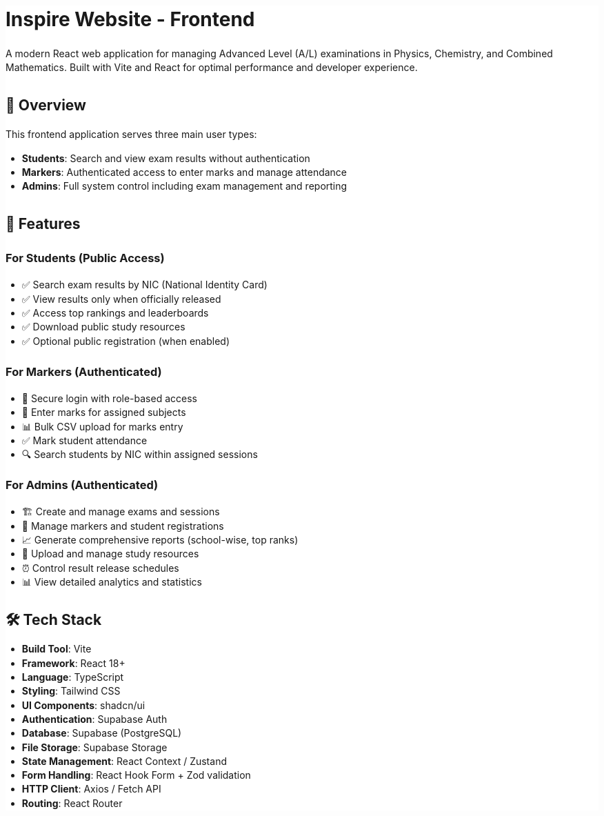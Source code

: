 # Inspire Website - Frontend

A modern React web application for managing Advanced Level (A/L) examinations in Physics, Chemistry, and Combined Mathematics. Built with Vite and React for optimal performance and developer experience.

## 🎯 Overview

This frontend application serves three main user types:
- **Students**: Search and view exam results without authentication
- **Markers**: Authenticated access to enter marks and manage attendance
- **Admins**: Full system control including exam management and reporting

## 🚀 Features

### For Students (Public Access)
- ✅ Search exam results by NIC (National Identity Card)
- ✅ View results only when officially released
- ✅ Access top rankings and leaderboards
- ✅ Download public study resources
- ✅ Optional public registration (when enabled)

### For Markers (Authenticated)
- 🔐 Secure login with role-based access
- 📝 Enter marks for assigned subjects
- 📊 Bulk CSV upload for marks entry
- ✅ Mark student attendance
- 🔍 Search students by NIC within assigned sessions

### For Admins (Authenticated)
- 🏗️ Create and manage exams and sessions
- 👥 Manage markers and student registrations
- 📈 Generate comprehensive reports (school-wise, top ranks)
- 📁 Upload and manage study resources
- ⏰ Control result release schedules
- 📊 View detailed analytics and statistics

## 🛠️ Tech Stack

- **Build Tool**: Vite
- **Framework**: React 18+
- **Language**: TypeScript
- **Styling**: Tailwind CSS
- **UI Components**: shadcn/ui
- **Authentication**: Supabase Auth
- **Database**: Supabase (PostgreSQL)
- **File Storage**: Supabase Storage
- **State Management**: React Context / Zustand
- **Form Handling**: React Hook Form + Zod validation
- **HTTP Client**: Axios / Fetch API
- **Routing**: React Router
